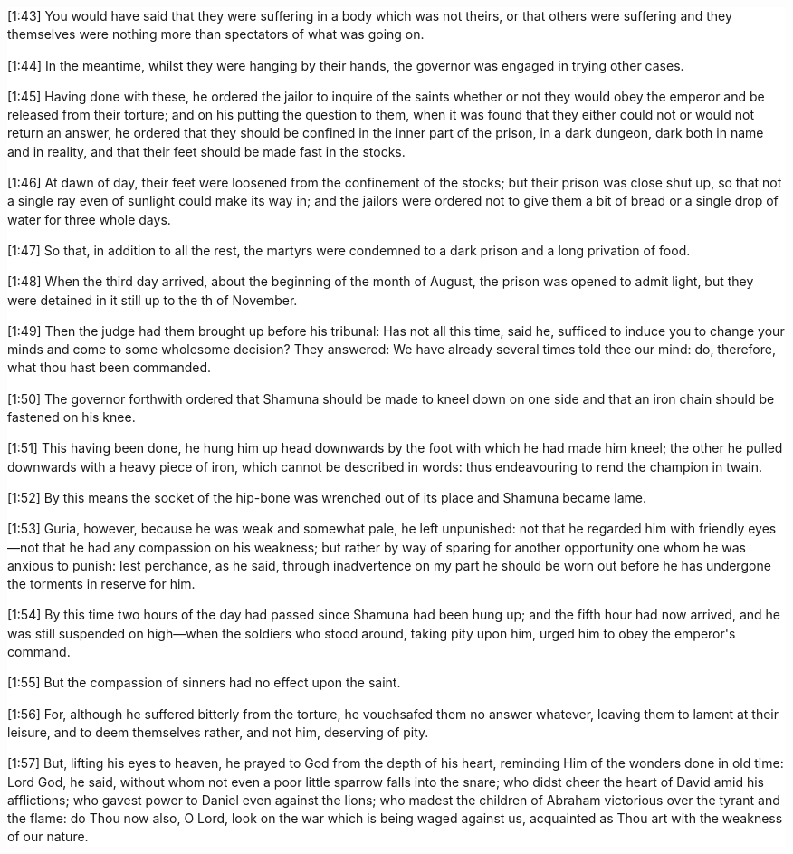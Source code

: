 [1:43] You would have said that they were suffering in a body which was not theirs, or that others were suffering and they themselves were nothing more than spectators of what was going on.

[1:44] In the meantime, whilst they were hanging by their hands, the governor was engaged in trying other cases.

[1:45] Having done with these, he ordered the jailor to inquire of the saints whether or not they would obey the emperor and be released from their torture; and on his putting the question to them, when it was found that they either could not or would not return an answer, he ordered that they should be confined in the inner part of the prison, in a dark dungeon, dark both in name and in reality, and that their feet should be made fast in the stocks.

[1:46] At dawn of day, their feet were loosened from the confinement of the stocks; but their prison was close shut up, so that not a single ray even of sunlight could make its way in; and the jailors were ordered not to give them a bit of bread or a single drop of water for three whole days.

[1:47] So that, in addition to all the rest, the martyrs were condemned to a dark prison and a long privation of food.

[1:48] When the third day arrived, about the beginning of the month of August, the prison was opened to admit light, but they were detained in it still up to the th of November.

[1:49] Then the judge had them brought up before his tribunal:  Has not all this time, said he, sufficed to induce you to change your minds and come to some wholesome decision?  They answered:  We have already several times told thee our mind:  do, therefore, what thou hast been commanded.

[1:50] The governor forthwith ordered that Shamuna should be made to kneel down on one side and that an iron chain should be fastened on his knee.

[1:51] This having been done, he hung him up head downwards by the foot with which he had made him kneel; the other he pulled downwards with a heavy piece of iron, which cannot be described in words:  thus endeavouring to rend the champion in twain.

[1:52] By this means the socket of the hip-bone was wrenched out of its place and Shamuna became lame.

[1:53] Guria, however, because he was weak and somewhat pale, he left unpunished:  not that he regarded him with friendly eyes—not that he had any compassion on his weakness; but rather by way of sparing for another opportunity one whom he was anxious to punish:  lest perchance, as he said, through inadvertence on my part he should be worn out before he has undergone the torments in reserve for him.

[1:54] By this time two hours of the day had passed since Shamuna had been hung up; and the fifth hour had now arrived, and he was still suspended on high—when the soldiers who stood around, taking pity upon him, urged him to obey the emperor's command.

[1:55] But the compassion of sinners had no effect upon the saint.

[1:56] For, although he suffered bitterly from the torture, he vouchsafed them no answer whatever, leaving them to lament at their leisure, and to deem themselves rather, and not him, deserving of pity.

[1:57] But, lifting his eyes to heaven, he prayed to God from the depth of his heart, reminding Him of the wonders done in old time:  Lord God, he said, without whom not even a poor little sparrow falls into the snare; who didst cheer the heart of David amid his afflictions; who gavest power to Daniel even against the lions; who madest the children of Abraham victorious over the tyrant and the flame:  do Thou now also, O Lord, look on the war which is being waged against us, acquainted as Thou art with the weakness of our nature.
